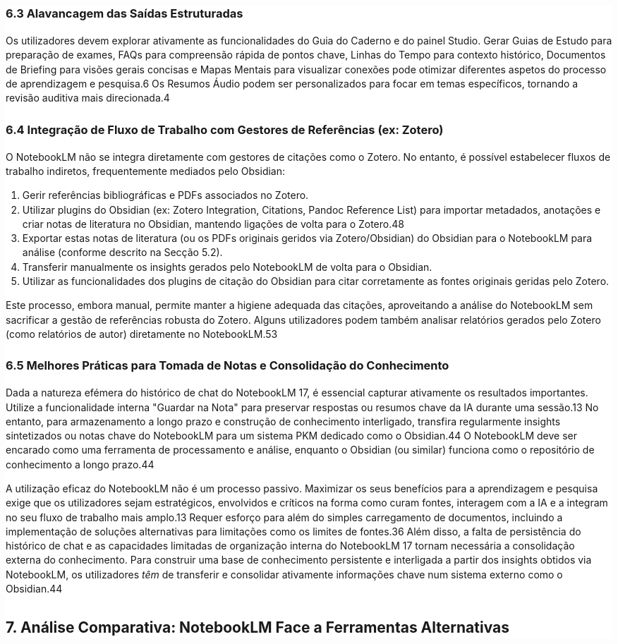 ### 6.3 Alavancagem das Saídas Estruturadas

Os utilizadores devem explorar ativamente as funcionalidades do Guia do Caderno e do painel Studio. Gerar Guias de Estudo para preparação de exames, FAQs para compreensão rápida de pontos chave, Linhas do Tempo para contexto histórico, Documentos de Briefing para visões gerais concisas e Mapas Mentais para visualizar conexões pode otimizar diferentes aspetos do processo de aprendizagem e pesquisa.6 Os Resumos Áudio podem ser personalizados para focar em temas específicos, tornando a revisão auditiva mais direcionada.4

### 6.4 Integração de Fluxo de Trabalho com Gestores de Referências (ex: Zotero)

O NotebookLM não se integra diretamente com gestores de citações como o Zotero. No entanto, é possível estabelecer fluxos de trabalho indiretos, frequentemente mediados pelo Obsidian:

1. Gerir referências bibliográficas e PDFs associados no Zotero.
2. Utilizar plugins do Obsidian (ex: Zotero Integration, Citations, Pandoc Reference List) para importar metadados, anotações e criar notas de literatura no Obsidian, mantendo ligações de volta para o Zotero.48
3. Exportar estas notas de literatura (ou os PDFs originais geridos via Zotero/Obsidian) do Obsidian para o NotebookLM para análise (conforme descrito na Secção 5.2).
4. Transferir manualmente os insights gerados pelo NotebookLM de volta para o Obsidian.
5. Utilizar as funcionalidades dos plugins de citação do Obsidian para citar corretamente as fontes originais geridas pelo Zotero.

Este processo, embora manual, permite manter a higiene adequada das citações, aproveitando a análise do NotebookLM sem sacrificar a gestão de referências robusta do Zotero. Alguns utilizadores podem também analisar relatórios gerados pelo Zotero (como relatórios de autor) diretamente no NotebookLM.53

### 6.5 Melhores Práticas para Tomada de Notas e Consolidação do Conhecimento

Dada a natureza efémera do histórico de chat do NotebookLM 17, é essencial capturar ativamente os resultados importantes. Utilize a funcionalidade interna "Guardar na Nota" para preservar respostas ou resumos chave da IA durante uma sessão.13 No entanto, para armazenamento a longo prazo e construção de conhecimento interligado, transfira regularmente insights sintetizados ou notas chave do NotebookLM para um sistema PKM dedicado como o Obsidian.44 O NotebookLM deve ser encarado como uma ferramenta de processamento e análise, enquanto o Obsidian (ou similar) funciona como o repositório de conhecimento a longo prazo.44

A utilização eficaz do NotebookLM não é um processo passivo. Maximizar os seus benefícios para a aprendizagem e pesquisa exige que os utilizadores sejam estratégicos, envolvidos e críticos na forma como curam fontes, interagem com a IA e a integram no seu fluxo de trabalho mais amplo.13 Requer esforço para além do simples carregamento de documentos, incluindo a implementação de soluções alternativas para limitações como os limites de fontes.36 Além disso, a falta de persistência do histórico de chat e as capacidades limitadas de organização interna do NotebookLM 17 tornam necessária a consolidação externa do conhecimento. Para construir uma base de conhecimento persistente e interligada a partir dos insights obtidos via NotebookLM, os utilizadores _têm_ de transferir e consolidar ativamente informações chave num sistema externo como o Obsidian.44

## 7. Análise Comparativa: NotebookLM Face a Ferramentas Alternativas

